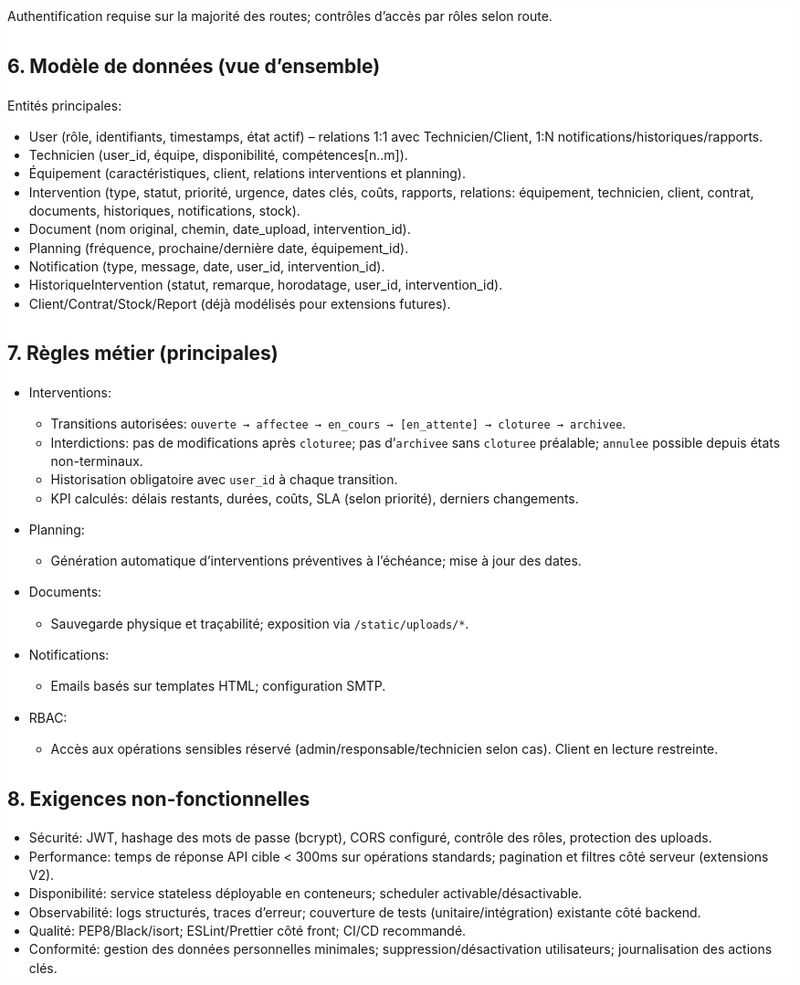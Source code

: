 Authentification requise sur la majorité des routes; contrôles d’accès par rôles selon route.


## 6. Modèle de données (vue d’ensemble)

Entités principales:
- User (rôle, identifiants, timestamps, état actif) – relations 1:1 avec Technicien/Client, 1:N notifications/historiques/rapports.
- Technicien (user_id, équipe, disponibilité, compétences[n..m]).
- Équipement (caractéristiques, client, relations interventions et planning).
- Intervention (type, statut, priorité, urgence, dates clés, coûts, rapports, relations: équipement, technicien, client, contrat, documents, historiques, notifications, stock).
- Document (nom original, chemin, date_upload, intervention_id).
- Planning (fréquence, prochaine/dernière date, équipement_id).
- Notification (type, message, date, user_id, intervention_id).
- HistoriqueIntervention (statut, remarque, horodatage, user_id, intervention_id).
- Client/Contrat/Stock/Report (déjà modélisés pour extensions futures).


## 7. Règles métier (principales)

- Interventions:
  - Transitions autorisées: `ouverte → affectee → en_cours → [en_attente] → cloturee → archivee`.
  - Interdictions: pas de modifications après `cloturee`; pas d’`archivee` sans `cloturee` préalable; `annulee` possible depuis états non-terminaux.
  - Historisation obligatoire avec `user_id` à chaque transition.
  - KPI calculés: délais restants, durées, coûts, SLA (selon priorité), derniers changements.

- Planning:
  - Génération automatique d’interventions préventives à l’échéance; mise à jour des dates.

- Documents:
  - Sauvegarde physique et traçabilité; exposition via `/static/uploads/*`.

- Notifications:
  - Emails basés sur templates HTML; configuration SMTP.

- RBAC:
  - Accès aux opérations sensibles réservé (admin/responsable/technicien selon cas). Client en lecture restreinte.


## 8. Exigences non-fonctionnelles

- Sécurité: JWT, hashage des mots de passe (bcrypt), CORS configuré, contrôle des rôles, protection des uploads.
- Performance: temps de réponse API cible < 300ms sur opérations standards; pagination et filtres côté serveur (extensions V2).
- Disponibilité: service stateless déployable en conteneurs; scheduler activable/désactivable.
- Observabilité: logs structurés, traces d’erreur; couverture de tests (unitaire/intégration) existante côté backend.
- Qualité: PEP8/Black/isort; ESLint/Prettier côté front; CI/CD recommandé.
- Conformité: gestion des données personnelles minimales; suppression/désactivation utilisateurs; journalisation des actions clés.
